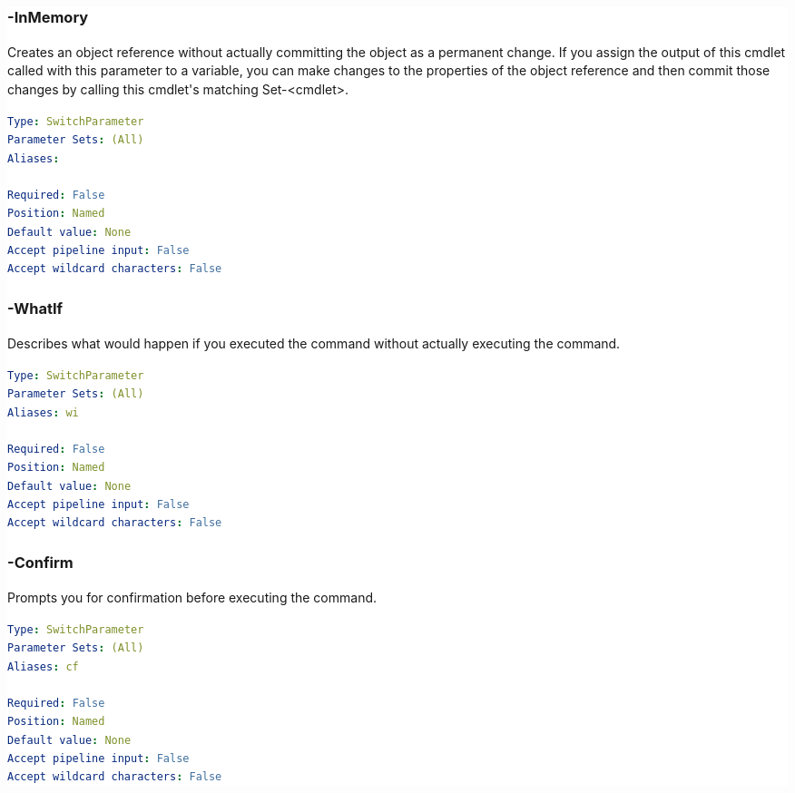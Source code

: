 ### -InMemory

Creates an object reference without actually committing the object as a permanent change.
If you assign the output of this cmdlet called with this parameter to a variable, you can make changes to the properties of the object reference and then commit those changes by calling this cmdlet's matching Set-\<cmdlet\>.



```yaml
Type: SwitchParameter
Parameter Sets: (All)
Aliases: 

Required: False
Position: Named
Default value: None
Accept pipeline input: False
Accept wildcard characters: False
```

### -WhatIf

Describes what would happen if you executed the command without actually executing the command.




```yaml
Type: SwitchParameter
Parameter Sets: (All)
Aliases: wi

Required: False
Position: Named
Default value: None
Accept pipeline input: False
Accept wildcard characters: False
```

### -Confirm

Prompts you for confirmation before executing the command.




```yaml
Type: SwitchParameter
Parameter Sets: (All)
Aliases: cf

Required: False
Position: Named
Default value: None
Accept pipeline input: False
Accept wildcard characters: False
```
